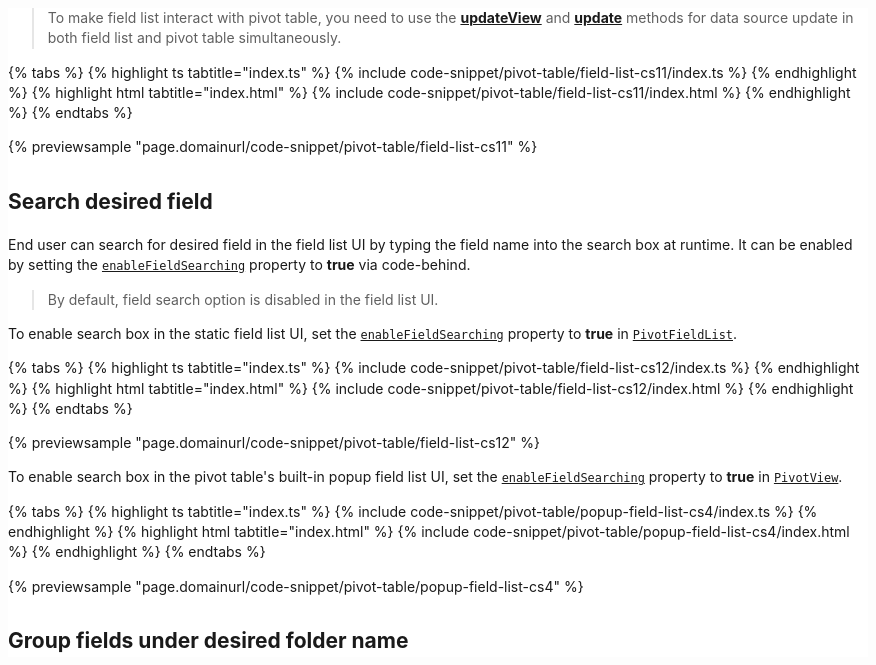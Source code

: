 > To make field list interact with pivot table, you need to use the [**updateView**](https://ej2.syncfusion.com/documentation/api/pivotfieldlist/#updateview) and [**update**](https://ej2.syncfusion.com/documentation/api/pivotfieldlist/#update) methods for data source update in both field list and pivot table simultaneously.

{% tabs %}
{% highlight ts tabtitle="index.ts" %}
{% include code-snippet/pivot-table/field-list-cs11/index.ts %}
{% endhighlight %}
{% highlight html tabtitle="index.html" %}
{% include code-snippet/pivot-table/field-list-cs11/index.html %}
{% endhighlight %}
{% endtabs %}
          
{% previewsample "page.domainurl/code-snippet/pivot-table/field-list-cs11" %}

## Search desired field

End user can search for desired field in the field list UI by typing the field name into the search box at runtime. It can be enabled by setting the [`enableFieldSearching`](https://ej2.syncfusion.com/documentation/api/pivotfieldlist/#enablefieldsearching) property to **true** via code-behind.

> By default, field search option is disabled in the field list UI.

To enable search box in the static field list UI, set the [`enableFieldSearching`](https://ej2.syncfusion.com/documentation/api/pivotfieldlist/#enablefieldsearching) property  to **true** in [`PivotFieldList`](https://ej2.syncfusion.com/documentation/api/pivotfieldlist/).

{% tabs %}
{% highlight ts tabtitle="index.ts" %}
{% include code-snippet/pivot-table/field-list-cs12/index.ts %}
{% endhighlight %}
{% highlight html tabtitle="index.html" %}
{% include code-snippet/pivot-table/field-list-cs12/index.html %}
{% endhighlight %}
{% endtabs %}
          
{% previewsample "page.domainurl/code-snippet/pivot-table/field-list-cs12" %}

To enable search box in the pivot table's built-in popup field list UI, set the [`enableFieldSearching`](https://ej2.syncfusion.com/documentation/api/pivotview/#enablefieldsearching) property to **true** in [`PivotView`](https://ej2.syncfusion.com/documentation/api/pivotview/).

{% tabs %}
{% highlight ts tabtitle="index.ts" %}
{% include code-snippet/pivot-table/popup-field-list-cs4/index.ts %}
{% endhighlight %}
{% highlight html tabtitle="index.html" %}
{% include code-snippet/pivot-table/popup-field-list-cs4/index.html %}
{% endhighlight %}
{% endtabs %}
          
{% previewsample "page.domainurl/code-snippet/pivot-table/popup-field-list-cs4" %}

## Group fields under desired folder name
